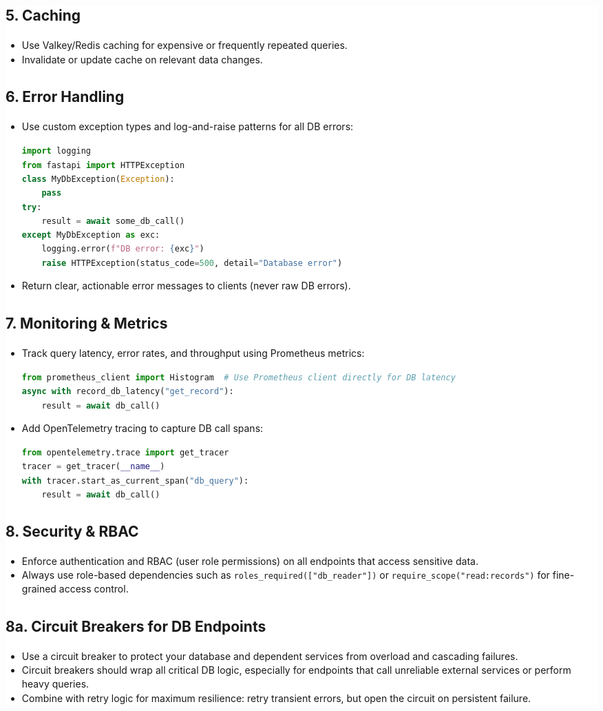 ## 5. Caching
- Use Valkey/Redis caching for expensive or frequently repeated queries.
- Invalidate or update cache on relevant data changes.

## 6. Error Handling
- Use custom exception types and log-and-raise patterns for all DB errors:
    ```python
    import logging
    from fastapi import HTTPException
    class MyDbException(Exception):
        pass
    try:
        result = await some_db_call()
    except MyDbException as exc:
        logging.error(f"DB error: {exc}")
        raise HTTPException(status_code=500, detail="Database error")
    ```
- Return clear, actionable error messages to clients (never raw DB errors).

## 7. Monitoring & Metrics
- Track query latency, error rates, and throughput using Prometheus metrics:
    ```python
    from prometheus_client import Histogram  # Use Prometheus client directly for DB latency
    async with record_db_latency("get_record"):
        result = await db_call()
    ```
- Add OpenTelemetry tracing to capture DB call spans:
    ```python
    from opentelemetry.trace import get_tracer
    tracer = get_tracer(__name__)
    with tracer.start_as_current_span("db_query"):
        result = await db_call()
    ```

## 8. Security & RBAC
- Enforce authentication and RBAC (user role permissions) on all endpoints that access sensitive data.
- Always use role-based dependencies such as `roles_required(["db_reader"])` or `require_scope("read:records")` for fine-grained access control.

## 8a. Circuit Breakers for DB Endpoints
- Use a circuit breaker to protect your database and dependent services from overload and cascading failures.
- Circuit breakers should wrap all critical DB logic, especially for endpoints that call unreliable external services or perform heavy queries.
- Combine with retry logic for maximum resilience: retry transient errors, but open the circuit on persistent failure.
